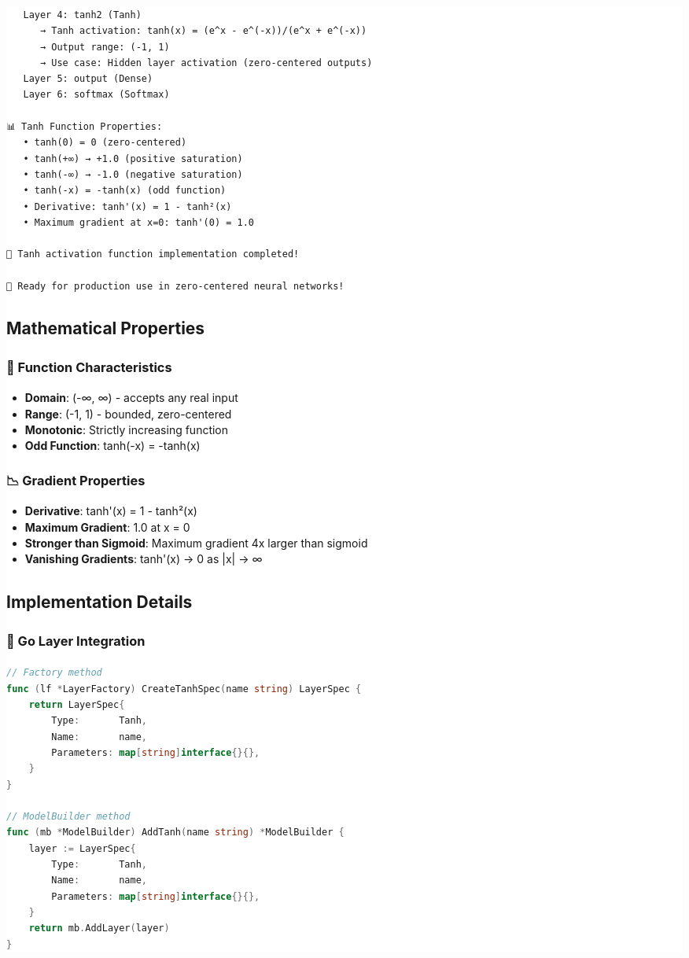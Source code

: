 ```
   Layer 4: tanh2 (Tanh)
      → Tanh activation: tanh(x) = (e^x - e^(-x))/(e^x + e^(-x))
      → Output range: (-1, 1)
      → Use case: Hidden layer activation (zero-centered outputs)
   Layer 5: output (Dense)
   Layer 6: softmax (Softmax)

📊 Tanh Function Properties:
   • tanh(0) = 0 (zero-centered)
   • tanh(+∞) → +1.0 (positive saturation)
   • tanh(-∞) → -1.0 (negative saturation)
   • tanh(-x) = -tanh(x) (odd function)
   • Derivative: tanh'(x) = 1 - tanh²(x)
   • Maximum gradient at x=0: tanh'(0) = 1.0

🎉 Tanh activation function implementation completed!

🚀 Ready for production use in zero-centered neural networks!
```

## Mathematical Properties

### 🧮 Function Characteristics
- **Domain**: (-∞, ∞) - accepts any real input
- **Range**: (-1, 1) - bounded, zero-centered
- **Monotonic**: Strictly increasing function
- **Odd Function**: tanh(-x) = -tanh(x)

### 📉 Gradient Properties
- **Derivative**: tanh'(x) = 1 - tanh²(x)
- **Maximum Gradient**: 1.0 at x = 0
- **Stronger than Sigmoid**: Maximum gradient 4x larger than sigmoid
- **Vanishing Gradients**: tanh'(x) → 0 as |x| → ∞

## Implementation Details

### 🔧 Go Layer Integration
```go
// Factory method
func (lf *LayerFactory) CreateTanhSpec(name string) LayerSpec {
    return LayerSpec{
        Type:       Tanh,
        Name:       name,
        Parameters: map[string]interface{}{},
    }
}

// ModelBuilder method
func (mb *ModelBuilder) AddTanh(name string) *ModelBuilder {
    layer := LayerSpec{
        Type:       Tanh,
        Name:       name,
        Parameters: map[string]interface{}{},
    }
    return mb.AddLayer(layer)
}
```

